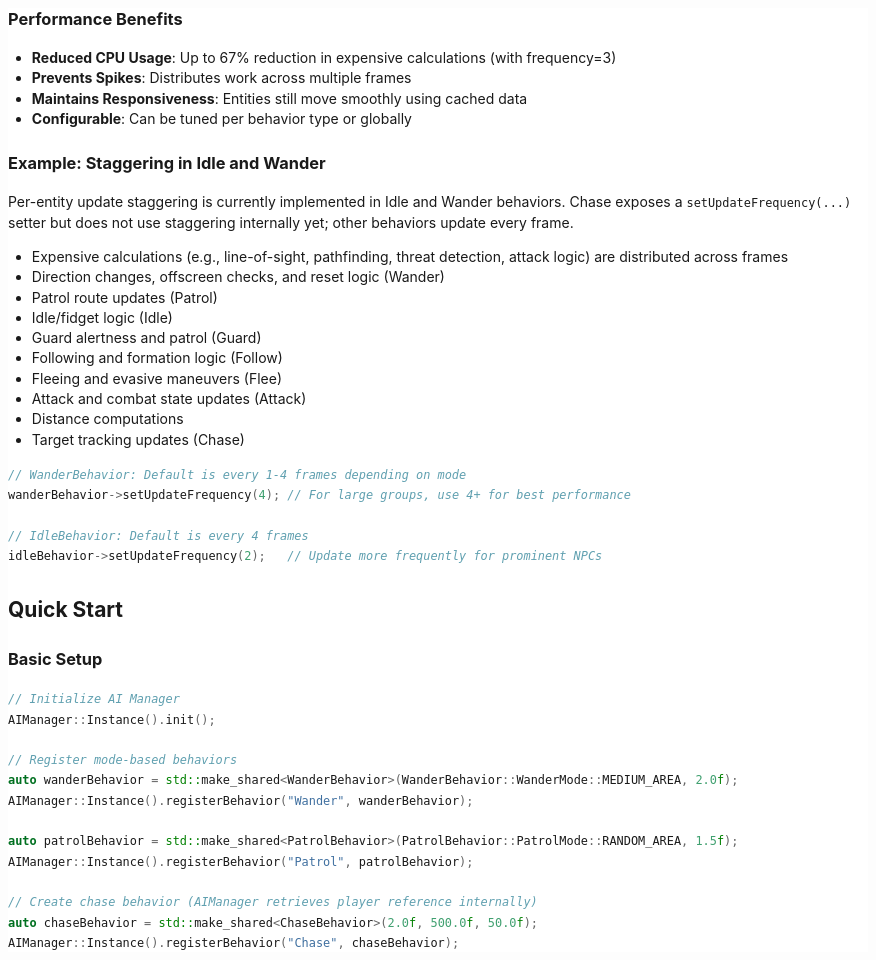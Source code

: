 ### Performance Benefits

- **Reduced CPU Usage**: Up to 67% reduction in expensive calculations (with frequency=3)
- **Prevents Spikes**: Distributes work across multiple frames
- **Maintains Responsiveness**: Entities still move smoothly using cached data
- **Configurable**: Can be tuned per behavior type or globally

### Example: Staggering in Idle and Wander

Per-entity update staggering is currently implemented in Idle and Wander behaviors. Chase exposes a `setUpdateFrequency(...)` setter but does not use staggering internally yet; other behaviors update every frame.
- Expensive calculations (e.g., line-of-sight, pathfinding, threat detection, attack logic) are distributed across frames
- Direction changes, offscreen checks, and reset logic (Wander)
- Patrol route updates (Patrol)
- Idle/fidget logic (Idle)
- Guard alertness and patrol (Guard)
- Following and formation logic (Follow)
- Fleeing and evasive maneuvers (Flee)
- Attack and combat state updates (Attack)
- Distance computations
- Target tracking updates (Chase)

```cpp
// WanderBehavior: Default is every 1-4 frames depending on mode
wanderBehavior->setUpdateFrequency(4); // For large groups, use 4+ for best performance

// IdleBehavior: Default is every 4 frames
idleBehavior->setUpdateFrequency(2);   // Update more frequently for prominent NPCs
```

## Quick Start

### Basic Setup

```cpp
// Initialize AI Manager
AIManager::Instance().init();

// Register mode-based behaviors
auto wanderBehavior = std::make_shared<WanderBehavior>(WanderBehavior::WanderMode::MEDIUM_AREA, 2.0f);
AIManager::Instance().registerBehavior("Wander", wanderBehavior);

auto patrolBehavior = std::make_shared<PatrolBehavior>(PatrolBehavior::PatrolMode::RANDOM_AREA, 1.5f);
AIManager::Instance().registerBehavior("Patrol", patrolBehavior);

// Create chase behavior (AIManager retrieves player reference internally)
auto chaseBehavior = std::make_shared<ChaseBehavior>(2.0f, 500.0f, 50.0f);
AIManager::Instance().registerBehavior("Chase", chaseBehavior);
```
